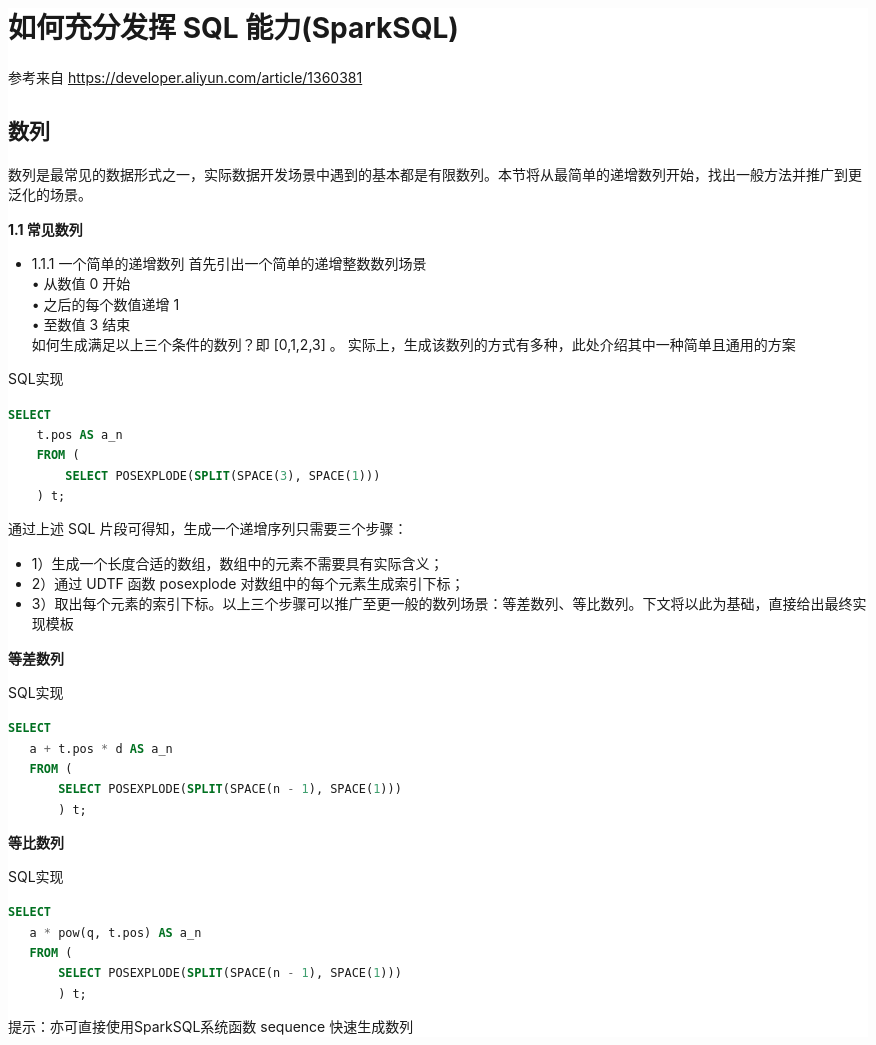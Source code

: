 # 如何充分发挥 SQL 能力(SparkSQL)

参考来自 https://developer.aliyun.com/article/1360381

## 数列

数列是最常见的数据形式之一，实际数据开发场景中遇到的基本都是有限数列。本节将从最简单的递增数列开始，找出一般方法并推广到更泛化的场景。

**1.1 常见数列**

- 1.1.1 一个简单的递增数列
首先引出一个简单的递增整数数列场景  
 • 从数值 0 开始  
 • 之后的每个数值递增 1  
 • 至数值 3 结束  
如何生成满足以上三个条件的数列？即 [0,1,2,3] 。
实际上，生成该数列的方式有多种，此处介绍其中一种简单且通用的方案

SQL实现

````sql
SELECT    
	t.pos AS a_n 
	FROM (
		SELECT POSEXPLODE(SPLIT(SPACE(3), SPACE(1)))
	) t;

````

通过上述 SQL 片段可得知，生成一个递增序列只需要三个步骤：  
- 1）生成一个长度合适的数组，数组中的元素不需要具有实际含义；  
- 2）通过 UDTF 函数 posexplode 对数组中的每个元素生成索引下标；  
- 3）取出每个元素的索引下标。以上三个步骤可以推广至更一般的数列场景：等差数列、等比数列。下文将以此为基础，直接给出最终实现模板

**等差数列**

SQL实现
 
 ```` sql
 SELECT    
 	a + t.pos * d AS a_n
	FROM (    
		SELECT POSEXPLODE(SPLIT(SPACE(n - 1), SPACE(1)))
		) t;
 ````

**等比数列**

 SQL实现

 ```sql
 SELECT 
 	a * pow(q, t.pos) AS a_n
	FROM (    
		SELECT POSEXPLODE(SPLIT(SPACE(n - 1), SPACE(1)))
		) t;
 
 ```
 提示：亦可直接使用SparkSQL系统函数 sequence 快速生成数列
 
